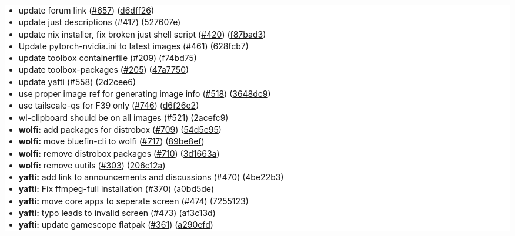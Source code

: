 * update forum link ([#657](https://github.com/ulrikjohansson/bluefin-personal/issues/657)) ([d6dff26](https://github.com/ulrikjohansson/bluefin-personal/commit/d6dff262ae4803f48bfb4b4945e67b2f91cd3844))
* update just descriptions ([#417](https://github.com/ulrikjohansson/bluefin-personal/issues/417)) ([527607e](https://github.com/ulrikjohansson/bluefin-personal/commit/527607ed65e99278ade4c6b0444d84263a321ef0))
* update nix installer, fix broken just shell script ([#420](https://github.com/ulrikjohansson/bluefin-personal/issues/420)) ([f87bad3](https://github.com/ulrikjohansson/bluefin-personal/commit/f87bad306d553fb7cde8e7e9707db1698ac9f86b))
* Update pytorch-nvidia.ini to latest images ([#461](https://github.com/ulrikjohansson/bluefin-personal/issues/461)) ([628fcb7](https://github.com/ulrikjohansson/bluefin-personal/commit/628fcb7328e3db14cca3a8ffcc925ed741d8c339))
* update toolbox containerfile ([#209](https://github.com/ulrikjohansson/bluefin-personal/issues/209)) ([f74bd75](https://github.com/ulrikjohansson/bluefin-personal/commit/f74bd75e8e6cdce6f97fed7f787a9608702f11ad))
* update toolbox-packages ([#205](https://github.com/ulrikjohansson/bluefin-personal/issues/205)) ([47a7750](https://github.com/ulrikjohansson/bluefin-personal/commit/47a77509b9469edcabc20a777271c1d10d3fc60a))
* update yafti ([#558](https://github.com/ulrikjohansson/bluefin-personal/issues/558)) ([2d2cee6](https://github.com/ulrikjohansson/bluefin-personal/commit/2d2cee6027b16b92a73a4ab48bb1b3537fde89bf))
* use proper image ref for generating image info ([#518](https://github.com/ulrikjohansson/bluefin-personal/issues/518)) ([3648dc9](https://github.com/ulrikjohansson/bluefin-personal/commit/3648dc9e16abe7e8be913889c0e67a6cc1d3184e))
* use tailscale-qs for F39 only ([#746](https://github.com/ulrikjohansson/bluefin-personal/issues/746)) ([d6f26e2](https://github.com/ulrikjohansson/bluefin-personal/commit/d6f26e22eb60e53d163e77417ee89c44fdcf58ae))
* wl-clipboard should be on all images ([#521](https://github.com/ulrikjohansson/bluefin-personal/issues/521)) ([2acefc9](https://github.com/ulrikjohansson/bluefin-personal/commit/2acefc9e45d81da84d16b7618d2f3d1f1e9d64ea))
* **wolfi:** add packages for distrobox ([#709](https://github.com/ulrikjohansson/bluefin-personal/issues/709)) ([54d5e95](https://github.com/ulrikjohansson/bluefin-personal/commit/54d5e95351b55525b32d7187ba1e72f887854d94))
* **wolfi:** move bluefin-cli to wolfi ([#717](https://github.com/ulrikjohansson/bluefin-personal/issues/717)) ([89be8ef](https://github.com/ulrikjohansson/bluefin-personal/commit/89be8ef5727414453bbd8a9c76f5f4541c1b3564))
* **wolfi:** remove distrobox packages ([#710](https://github.com/ulrikjohansson/bluefin-personal/issues/710)) ([3d1663a](https://github.com/ulrikjohansson/bluefin-personal/commit/3d1663afd6076952d1af44217674380f8486e6b9))
* **wolfi:** remove uutils ([#303](https://github.com/ulrikjohansson/bluefin-personal/issues/303)) ([206c12a](https://github.com/ulrikjohansson/bluefin-personal/commit/206c12a2fb4da9d264979e5909b5818bc6670273))
* **yafti:** add link to announcements and discussions ([#470](https://github.com/ulrikjohansson/bluefin-personal/issues/470)) ([4be22b3](https://github.com/ulrikjohansson/bluefin-personal/commit/4be22b317227ded69bf619129abb8eccc048ca91))
* **yafti:** Fix ffmpeg-full installation ([#370](https://github.com/ulrikjohansson/bluefin-personal/issues/370)) ([a0bd5de](https://github.com/ulrikjohansson/bluefin-personal/commit/a0bd5de78c705ec23c7e1e22799e4c6977f807e6))
* **yafti:** move core apps to seperate screen ([#474](https://github.com/ulrikjohansson/bluefin-personal/issues/474)) ([7255123](https://github.com/ulrikjohansson/bluefin-personal/commit/72551236bc162eb96a13e23d83c5fcf682010214))
* **yafti:** typo leads to invalid screen ([#473](https://github.com/ulrikjohansson/bluefin-personal/issues/473)) ([af3c13d](https://github.com/ulrikjohansson/bluefin-personal/commit/af3c13d3676bc87c226848648097a5429ca1337f))
* **yafti:** update gamescope flatpak ([#361](https://github.com/ulrikjohansson/bluefin-personal/issues/361)) ([a290efd](https://github.com/ulrikjohansson/bluefin-personal/commit/a290efd376f2d495b6310eeaba4d5203ccc38346))
